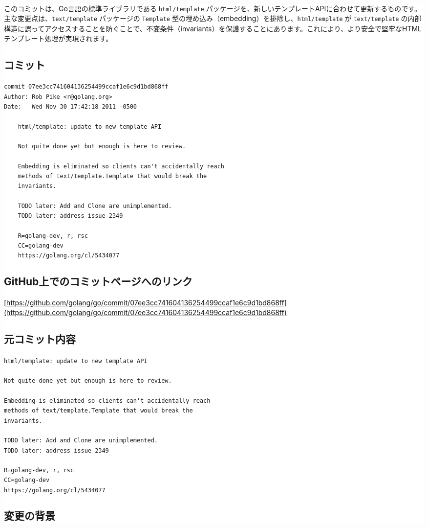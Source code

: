 このコミットは、Go言語の標準ライブラリである `html/template` パッケージを、新しいテンプレートAPIに合わせて更新するものです。主な変更点は、`text/template` パッケージの `Template` 型の埋め込み（embedding）を排除し、`html/template` が `text/template` の内部構造に誤ってアクセスすることを防ぐことで、不変条件（invariants）を保護することにあります。これにより、より安全で堅牢なHTMLテンプレート処理が実現されます。

## コミット

```
commit 07ee3cc741604136254499ccaf1e6c9d1bd868ff
Author: Rob Pike <r@golang.org>
Date:   Wed Nov 30 17:42:18 2011 -0500

    html/template: update to new template API
    
    Not quite done yet but enough is here to review.
    
    Embedding is eliminated so clients can't accidentally reach
    methods of text/template.Template that would break the
    invariants.
    
    TODO later: Add and Clone are unimplemented.
    TODO later: address issue 2349
    
    R=golang-dev, r, rsc
    CC=golang-dev
    https://golang.org/cl/5434077
```

## GitHub上でのコミットページへのリンク

[https://github.com/golang/go/commit/07ee3cc741604136254499ccaf1e6c9d1bd868ff](https://github.com/golang/go/commit/07ee3cc741604136254499ccaf1e6c9d1bd868ff)

## 元コミット内容

```
html/template: update to new template API

Not quite done yet but enough is here to review.

Embedding is eliminated so clients can't accidentally reach
methods of text/template.Template that would break the
invariants.

TODO later: Add and Clone are unimplemented.
TODO later: address issue 2349

R=golang-dev, r, rsc
CC=golang-dev
https://golang.org/cl/5434077
```

## 変更の背景

